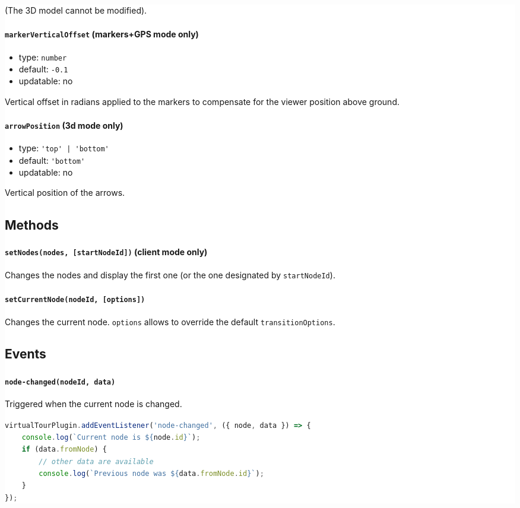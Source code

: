 (The 3D model cannot be modified).

#### `markerVerticalOffset` (markers+GPS mode only)

-   type: `number`
-   default: `-0.1`
-   updatable: no

Vertical offset in radians applied to the markers to compensate for the viewer position above ground.

#### `arrowPosition` (3d mode only)

-   type: `'top' | 'bottom'`
-   default: `'bottom'`
-   updatable: no

Vertical position of the arrows.

## Methods

#### `setNodes(nodes, [startNodeId])` (client mode only)

Changes the nodes and display the first one (or the one designated by `startNodeId`).

#### `setCurrentNode(nodeId, [options])`

Changes the current node. `options` allows to override the default `transitionOptions`.

## Events

#### `node-changed(nodeId, data)`

Triggered when the current node is changed.

```js
virtualTourPlugin.addEventListener('node-changed', ({ node, data }) => {
    console.log(`Current node is ${node.id}`);
    if (data.fromNode) {
        // other data are available
        console.log(`Previous node was ${data.fromNode.id}`);
    }
});
```
